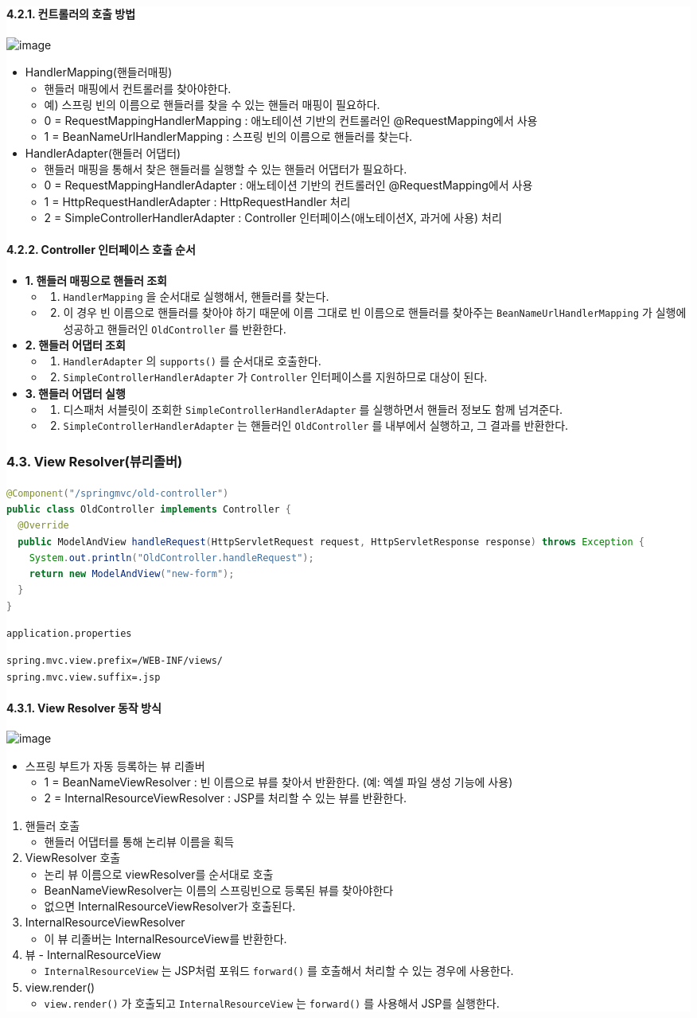 #### 4.2.1. 컨트롤러의 호출 방법
![image](https://github.com/helloJosh/spring-servlet-study/assets/37134368/0faec9a8-8661-4bc7-ad27-5c7b2542b0c0)
* HandlerMapping(핸들러매핑)
    + 핸들러 매핑에서 컨트롤러를 찾아야한다.
    + 예) 스프링 빈의 이름으로 핸들러를 찾을 수 있는 핸들러 매핑이 필요하다.
    + 0 = RequestMappingHandlerMapping : 애노테이션 기반의 컨트롤러인 @RequestMapping에서 사용
    + 1 = BeanNameUrlHandlerMapping : 스프링 빈의 이름으로 핸들러를 찾는다.
* HandlerAdapter(핸들러 어댑터)
    + 핸들러 매핑을 통해서 찾은 핸들러를 실행할 수 있는 핸들러 어댑터가 필요하다.
    + 0 = RequestMappingHandlerAdapter : 애노테이션 기반의 컨트롤러인 @RequestMapping에서 사용
    + 1 = HttpRequestHandlerAdapter : HttpRequestHandler 처리
    + 2 = SimpleControllerHandlerAdapter : Controller 인터페이스(애노테이션X, 과거에 사용) 처리
 
#### 4.2.2. Controller 인터페이스 호출 순서

* **1. 핸들러 매핑으로 핸들러 조회**
  + 1. `HandlerMapping` 을 순서대로 실행해서, 핸들러를 찾는다.
  + 2. 이 경우 빈 이름으로 핸들러를 찾아야 하기 때문에 이름 그대로 빈 이름으로 핸들러를 찾아주는 `BeanNameUrlHandlerMapping` 가 실행에 성공하고 핸들러인 `OldController` 를 반환한다.
* **2. 핸들러 어댑터 조회**
  + 1. `HandlerAdapter` 의 `supports()` 를 순서대로 호출한다.
  + 2. `SimpleControllerHandlerAdapter` 가 `Controller` 인터페이스를 지원하므로 대상이 된다.
* **3. 핸들러 어댑터 실행**
  + 1. 디스패처 서블릿이 조회한 `SimpleControllerHandlerAdapter` 를 실행하면서 핸들러 정보도 함께 넘겨준다.
  + 2. `SimpleControllerHandlerAdapter` 는 핸들러인 `OldController` 를 내부에서 실행하고, 그 결과를 반환한다.

### 4.3. View Resolver(뷰리졸버)
```java
@Component("/springmvc/old-controller")
public class OldController implements Controller {
  @Override
  public ModelAndView handleRequest(HttpServletRequest request, HttpServletResponse response) throws Exception {
    System.out.println("OldController.handleRequest");
    return new ModelAndView("new-form");
  }
}
```
`application.properties` 
```
spring.mvc.view.prefix=/WEB-INF/views/
spring.mvc.view.suffix=.jsp
```

#### 4.3.1. View Resolver 동작 방식
![image](https://github.com/helloJosh/spring-servlet-study/assets/37134368/36922bc4-0bb7-44ea-b21d-67235e88f8e2)
* 스프링 부트가 자동 등록하는 뷰 리졸버
  + 1 = BeanNameViewResolver : 빈 이름으로 뷰를 찾아서 반환한다. (예: 엑셀 파일 생성 기능에 사용)
  + 2 = InternalResourceViewResolver : JSP를 처리할 수 있는 뷰를 반환한다.

1. 핸들러 호출
    + 핸들러 어댑터를 통해 논리뷰 이름을 획득
2. ViewResolver 호출
    + 논리 뷰 이름으로 viewResolver를 순서대로 호출
    + BeanNameViewResolver는 이름의 스프링빈으로 등록된 뷰를 찾아야한다
    + 없으면 InternalResourceViewResolver가 호출된다.
3. InternalResourceViewResolver
    + 이 뷰 리졸버는 InternalResourceView를 반환한다.
4. 뷰 - InternalResourceView
    + `InternalResourceView` 는 JSP처럼 포워드 `forward()` 를 호출해서 처리할 수 있는 경우에 사용한다.
5. view.render()
    + `view.render()` 가 호출되고 `InternalResourceView` 는 `forward()` 를 사용해서 JSP를 실행한다.
  